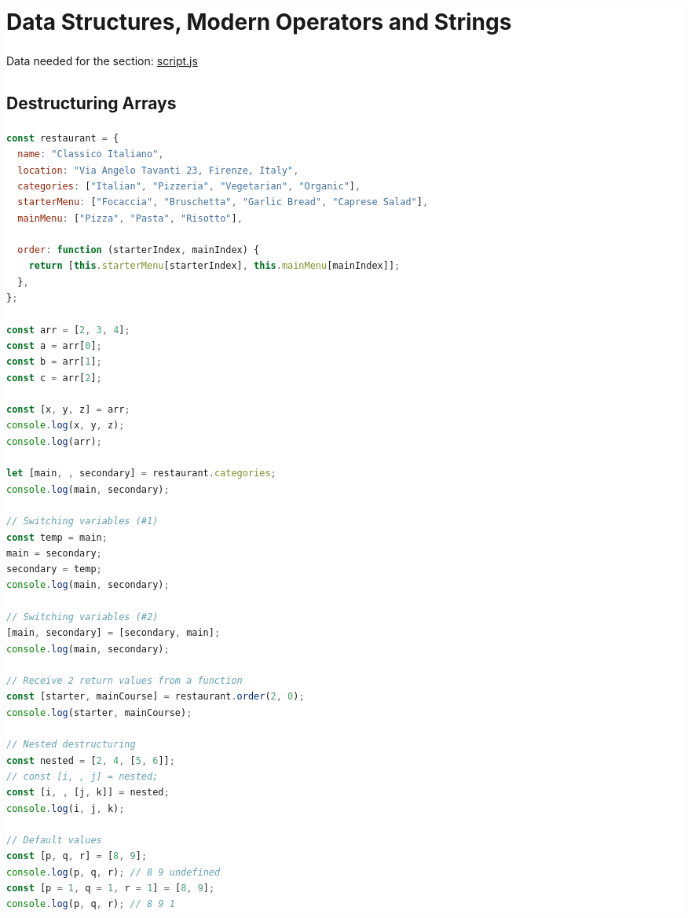 # Data Structures, Modern Operators and Strings

Data needed for the section: [script.js](09-Data-Structures-Operators/starter/script.js)

## Destructuring Arrays

```js
const restaurant = {
  name: "Classico Italiano",
  location: "Via Angelo Tavanti 23, Firenze, Italy",
  categories: ["Italian", "Pizzeria", "Vegetarian", "Organic"],
  starterMenu: ["Focaccia", "Bruschetta", "Garlic Bread", "Caprese Salad"],
  mainMenu: ["Pizza", "Pasta", "Risotto"],

  order: function (starterIndex, mainIndex) {
    return [this.starterMenu[starterIndex], this.mainMenu[mainIndex]];
  },
};

const arr = [2, 3, 4];
const a = arr[0];
const b = arr[1];
const c = arr[2];

const [x, y, z] = arr;
console.log(x, y, z);
console.log(arr);

let [main, , secondary] = restaurant.categories;
console.log(main, secondary);

// Switching variables (#1)
const temp = main;
main = secondary;
secondary = temp;
console.log(main, secondary);

// Switching variables (#2)
[main, secondary] = [secondary, main];
console.log(main, secondary);

// Receive 2 return values from a function
const [starter, mainCourse] = restaurant.order(2, 0);
console.log(starter, mainCourse);

// Nested destructuring
const nested = [2, 4, [5, 6]];
// const [i, , j] = nested;
const [i, , [j, k]] = nested;
console.log(i, j, k);

// Default values
const [p, q, r] = [8, 9];
console.log(p, q, r); // 8 9 undefined
const [p = 1, q = 1, r = 1] = [8, 9];
console.log(p, q, r); // 8 9 1
```


  ["prop_" + (() => 42)()]: 42,